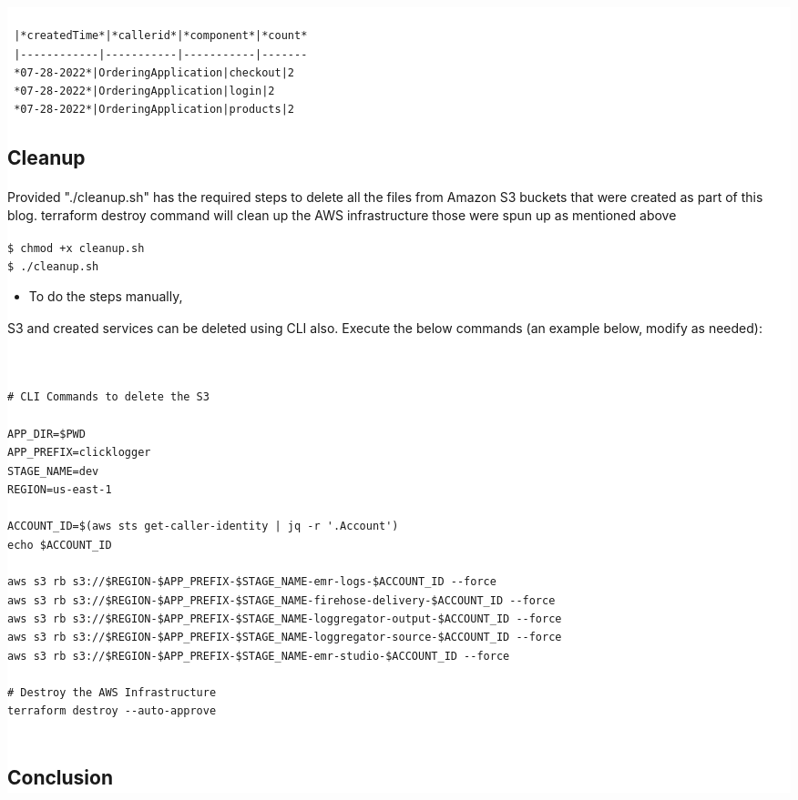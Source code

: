 ```

 |*createdTime*|*callerid*|*component*|*count*
 |------------|-----------|-----------|-------
 *07-28-2022*|OrderingApplication|checkout|2
 *07-28-2022*|OrderingApplication|login|2
 *07-28-2022*|OrderingApplication|products|2
```

## Cleanup


Provided "./cleanup.sh" has the required steps to delete all the files from Amazon S3 buckets that were created as part of this blog. terraform destroy command will clean up the AWS infrastructure those were spun up as mentioned above
 

```
$ chmod +x cleanup.sh
$ ./cleanup.sh
```

* To do the steps manually,

S3 and created services can be deleted using CLI also. Execute the below commands (an example below, modify as needed):

```


# CLI Commands to delete the S3  

APP_DIR=$PWD
APP_PREFIX=clicklogger
STAGE_NAME=dev
REGION=us-east-1

ACCOUNT_ID=$(aws sts get-caller-identity | jq -r '.Account')
echo $ACCOUNT_ID

aws s3 rb s3://$REGION-$APP_PREFIX-$STAGE_NAME-emr-logs-$ACCOUNT_ID --force
aws s3 rb s3://$REGION-$APP_PREFIX-$STAGE_NAME-firehose-delivery-$ACCOUNT_ID --force
aws s3 rb s3://$REGION-$APP_PREFIX-$STAGE_NAME-loggregator-output-$ACCOUNT_ID --force
aws s3 rb s3://$REGION-$APP_PREFIX-$STAGE_NAME-loggregator-source-$ACCOUNT_ID --force
aws s3 rb s3://$REGION-$APP_PREFIX-$STAGE_NAME-emr-studio-$ACCOUNT_ID --force

# Destroy the AWS Infrastructure 
terraform destroy --auto-approve


```

 

## Conclusion
